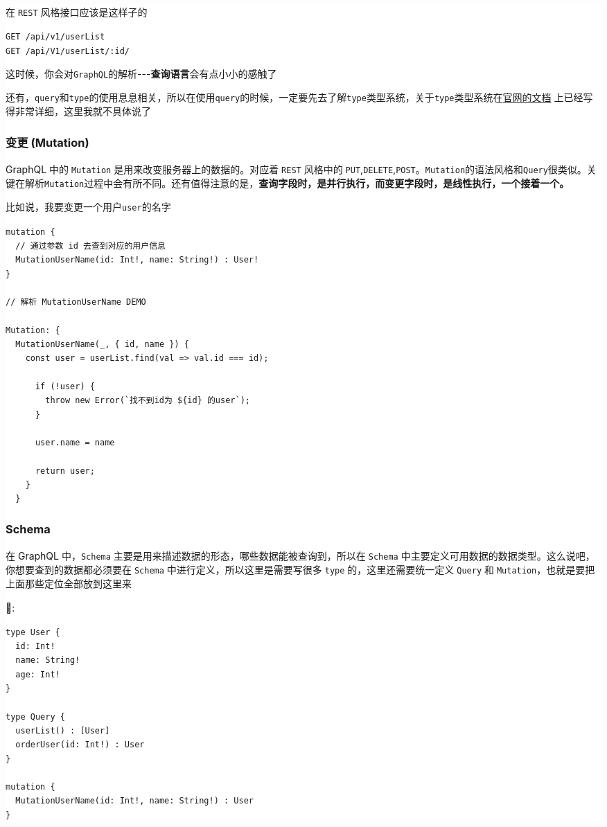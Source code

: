 在 `REST` 风格接口应该是这样子的

```
GET /api/v1/userList
GET /api/V1/userList/:id/
```

这时候，你会对`GraphQL`的解析---**查询语言**会有点小小的感触了

还有，`query`和`type`的使用息息相关，所以在使用`query`的时候，一定要先去了解`type`类型系统，关于`type`类型系统在[官网的文档](https://graphql.cn/learn/schema/#type-system) 上已经写得非常详细，这里我就不具体说了

### 变更 (Mutation)

GraphQL 中的 `Mutation` 是用来改变服务器上的数据的。对应着 `REST` 风格中的 `PUT`,`DELETE`,`POST`。`Mutation`的语法风格和`Query`很类似。关键在解析`Mutation`过程中会有所不同。还有值得注意的是，**查询字段时，是并行执行，而变更字段时，是线性执行，一个接着一个。**

比如说，我要变更一个用户`user`的名字

```
mutation {
  // 通过参数 id 去查到对应的用户信息
  MutationUserName(id: Int!, name: String!) : User!
}

// 解析 MutationUserName DEMO

Mutation: {
  MutationUserName(_, { id, name }) {
    const user = userList.find(val => val.id === id);

      if (!user) {
        throw new Error(`找不到id为 ${id} 的user`);
      }

      user.name = name

      return user;
    }
  }

```

### Schema

在 GraphQL 中，`Schema` 主要是用来描述数据的形态，哪些数据能被查询到，所以在 `Schema` 中主要定义可用数据的数据类型。这么说吧，你想要查到的数据都必须要在 `Schema` 中进行定义，所以这里是需要写很多 `type` 的，这里还需要统一定义 `Query` 和 `Mutation`，也就是要把上面那些定位全部放到这里来

🌰:

```
type User {
  id: Int!
  name: String!
  age: Int!
}

type Query {
  userList() : [User]
  orderUser(id: Int!) : User
}

mutation {
  MutationUserName(id: Int!, name: String!) : User
}
```
